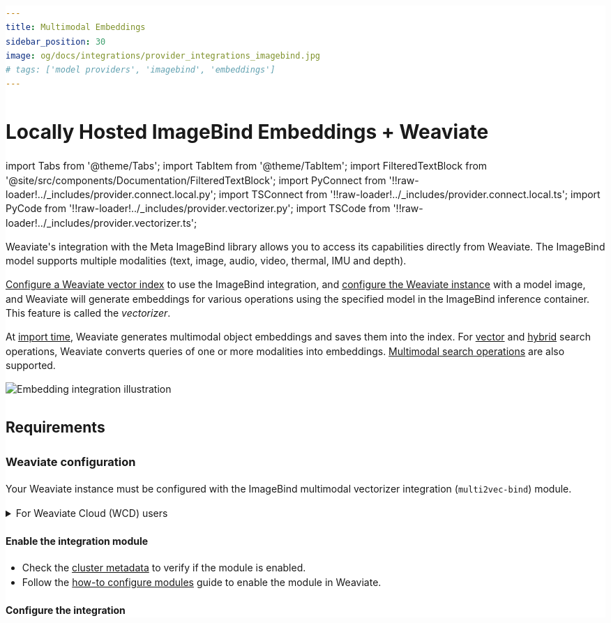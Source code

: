 ```yaml
---
title: Multimodal Embeddings
sidebar_position: 30
image: og/docs/integrations/provider_integrations_imagebind.jpg
# tags: ['model providers', 'imagebind', 'embeddings']
---
```


# Locally Hosted ImageBind Embeddings + Weaviate


import Tabs from '@theme/Tabs';
import TabItem from '@theme/TabItem';
import FilteredTextBlock from '@site/src/components/Documentation/FilteredTextBlock';
import PyConnect from '!!raw-loader!../_includes/provider.connect.local.py';
import TSConnect from '!!raw-loader!../_includes/provider.connect.local.ts';
import PyCode from '!!raw-loader!../_includes/provider.vectorizer.py';
import TSCode from '!!raw-loader!../_includes/provider.vectorizer.ts';

Weaviate's integration with the Meta ImageBind library allows you to access its capabilities directly from Weaviate. The ImageBind model supports multiple modalities (text, image, audio, video, thermal, IMU and depth).

[Configure a Weaviate vector index](#configure-the-vectorizer) to use the ImageBind integration, and [configure the Weaviate instance](#weaviate-configuration) with a model image, and Weaviate will generate embeddings for various operations using the specified model in the ImageBind inference container. This feature is called the *vectorizer*.

At [import time](#data-import), Weaviate generates multimodal object embeddings and saves them into the index. For [vector](#vector-near-text-search) and [hybrid](#hybrid-search) search operations, Weaviate converts queries of one or more modalities into embeddings. [Multimodal search operations](#vector-near-media-search) are also supported.

![Embedding integration illustration](../_includes/integration_imagebind_embedding.png)

## Requirements

### Weaviate configuration

Your Weaviate instance must be configured with the ImageBind multimodal vectorizer integration (`multi2vec-bind`) module.

<details><summary>For Weaviate Cloud (WCD) users</summary></details>

#### Enable the integration module

- Check the [cluster metadata](/deploy/configuration/meta.md) to verify if the module is enabled.
- Follow the [how-to configure modules](../../configuration/modules.md) guide to enable the module in Weaviate.

#### Configure the integration
